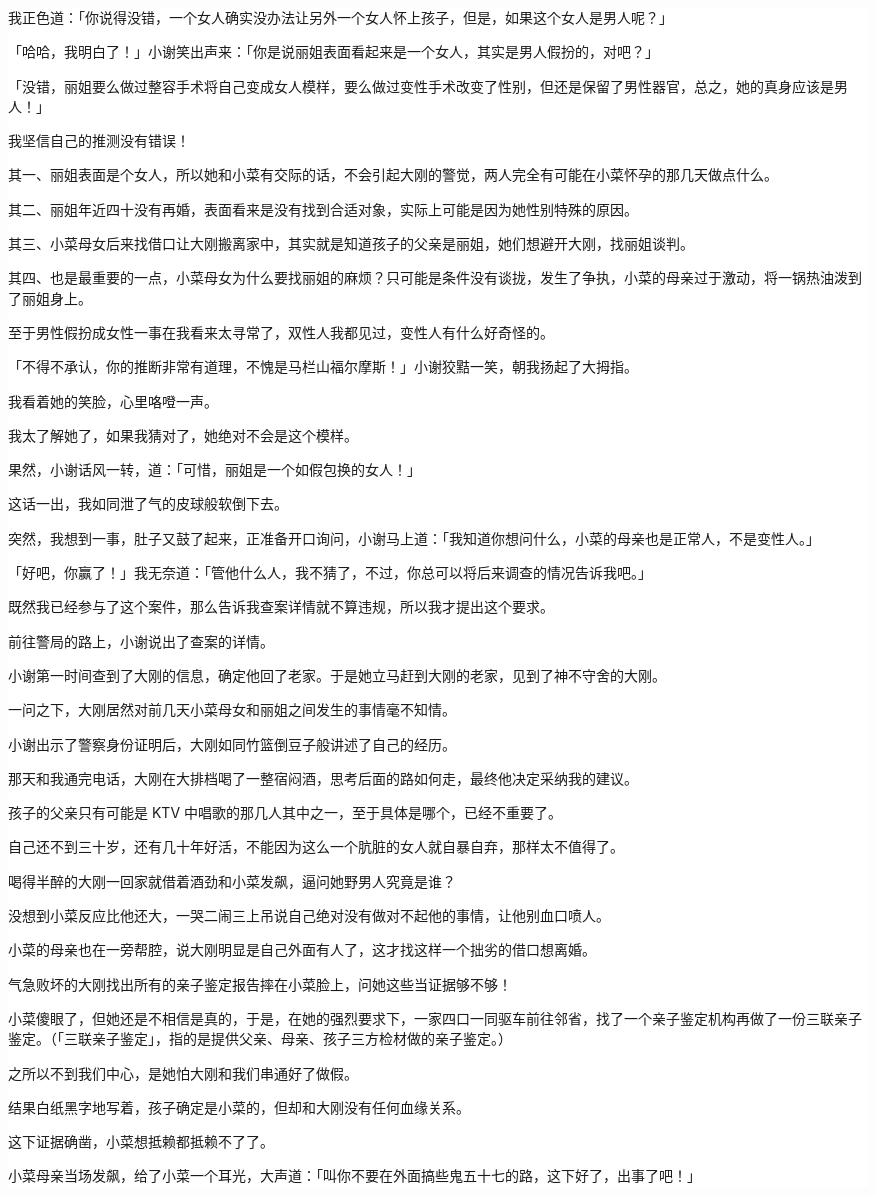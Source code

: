 我正色道：「你说得没错，一个女人确实没办法让另外一个女人怀上孩子，但是，如果这个女人是男人呢？」

「哈哈，我明白了！」小谢笑出声来：「你是说丽姐表面看起来是一个女人，其实是男人假扮的，对吧？」

「没错，丽姐要么做过整容手术将自己变成女人模样，要么做过变性手术改变了性别，但还是保留了男性器官，总之，她的真身应该是男人！」

我坚信自己的推测没有错误！

其一、丽姐表面是个女人，所以她和小菜有交际的话，不会引起大刚的警觉，两人完全有可能在小菜怀孕的那几天做点什么。

其二、丽姐年近四十没有再婚，表面看来是没有找到合适对象，实际上可能是因为她性别特殊的原因。

其三、小菜母女后来找借口让大刚搬离家中，其实就是知道孩子的父亲是丽姐，她们想避开大刚，找丽姐谈判。

其四、也是最重要的一点，小菜母女为什么要找丽姐的麻烦？只可能是条件没有谈拢，发生了争执，小菜的母亲过于激动，将一锅热油泼到了丽姐身上。

至于男性假扮成女性一事在我看来太寻常了，双性人我都见过，变性人有什么好奇怪的。

「不得不承认，你的推断非常有道理，不愧是马栏山福尔摩斯！」小谢狡黠一笑，朝我扬起了大拇指。

我看着她的笑脸，心里咯噔一声。

我太了解她了，如果我猜对了，她绝对不会是这个模样。

果然，小谢话风一转，道：「可惜，丽姐是一个如假包换的女人！」

这话一出，我如同泄了气的皮球般软倒下去。

突然，我想到一事，肚子又鼓了起来，正准备开口询问，小谢马上道：「我知道你想问什么，小菜的母亲也是正常人，不是变性人。」

「好吧，你赢了！」我无奈道：「管他什么人，我不猜了，不过，你总可以将后来调查的情况告诉我吧。」

既然我已经参与了这个案件，那么告诉我查案详情就不算违规，所以我才提出这个要求。

前往警局的路上，小谢说出了查案的详情。

小谢第一时间查到了大刚的信息，确定他回了老家。于是她立马赶到大刚的老家，见到了神不守舍的大刚。

一问之下，大刚居然对前几天小菜母女和丽姐之间发生的事情毫不知情。

小谢出示了警察身份证明后，大刚如同竹篮倒豆子般讲述了自己的经历。

那天和我通完电话，大刚在大排档喝了一整宿闷酒，思考后面的路如何走，最终他决定采纳我的建议。

孩子的父亲只有可能是 KTV 中唱歌的那几人其中之一，至于具体是哪个，已经不重要了。

自己还不到三十岁，还有几十年好活，不能因为这么一个肮脏的女人就自暴自弃，那样太不值得了。

喝得半醉的大刚一回家就借着酒劲和小菜发飙，逼问她野男人究竟是谁？

没想到小菜反应比他还大，一哭二闹三上吊说自己绝对没有做对不起他的事情，让他别血口喷人。

小菜的母亲也在一旁帮腔，说大刚明显是自己外面有人了，这才找这样一个拙劣的借口想离婚。

气急败坏的大刚找出所有的亲子鉴定报告摔在小菜脸上，问她这些当证据够不够！

小菜傻眼了，但她还是不相信是真的，于是，在她的强烈要求下，一家四口一同驱车前往邻省，找了一个亲子鉴定机构再做了一份三联亲子鉴定。（「三联亲子鉴定」，指的是提供父亲、母亲、孩子三方检材做的亲子鉴定。）

之所以不到我们中心，是她怕大刚和我们串通好了做假。

结果白纸黑字地写着，孩子确定是小菜的，但却和大刚没有任何血缘关系。

这下证据确凿，小菜想抵赖都抵赖不了了。

小菜母亲当场发飙，给了小菜一个耳光，大声道：「叫你不要在外面搞些鬼五十七的路，这下好了，出事了吧！」
